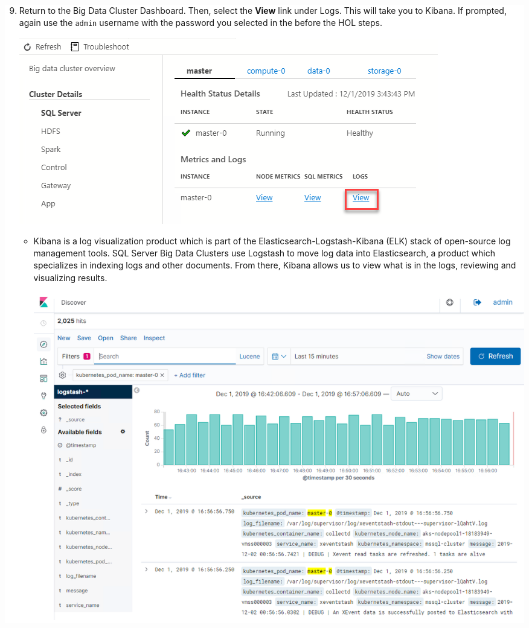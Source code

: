 9. Return to the Big Data Cluster Dashboard.  Then, select the **View** link under Logs.  This will take you to Kibana.  If prompted, again use the `admin` username with the password you selected in the before the HOL steps.

      ![In SQL Server cluster details screen on the master tab under the Metrics and Logs section, select the View link under the Logs column for the master-0 instance.](media/ads-management-bdc-logs.png "View in Kibana")

    - Kibana is a log visualization product which is part of the Elasticsearch-Logstash-Kibana (ELK) stack of open-source log management tools.  SQL Server Big Data Clusters use Logstash to move log data into Elasticsearch, a product which specializes in indexing logs and other documents.  From there, Kibana allows us to view what is in the logs, reviewing and visualizing results.

      ![A Kibana window is displayed showing logstash information for the Kubernetes pod. A bar chart displays counts of received messages over time and a list of logged messages concerning the master SQL Server instance in the past 15 minutes is displayed.](media/ads-management-kibana.png "Kibana")
